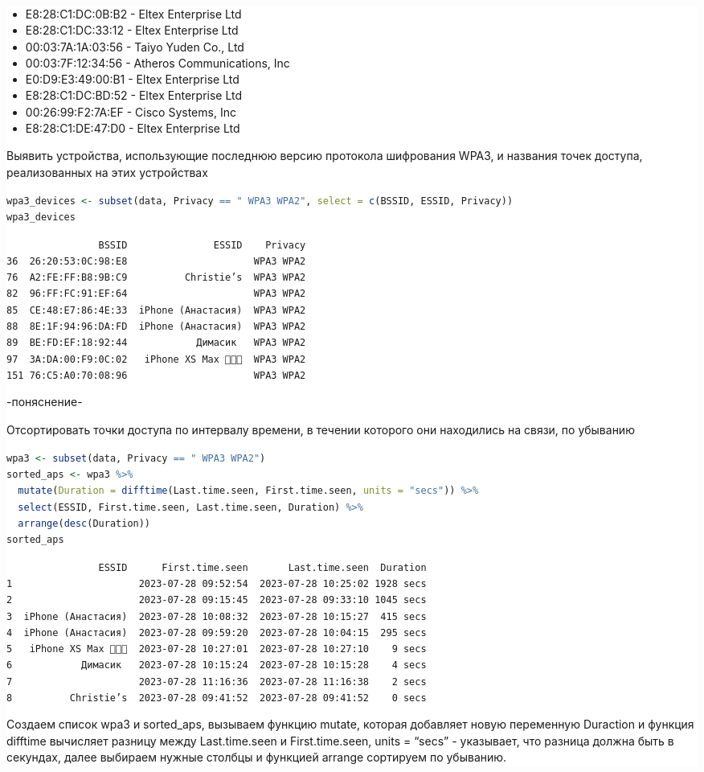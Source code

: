 -   E8:28:C1:DC:0B:B2 - Eltex Enterprise Ltd
-   E8:28:C1:DC:33:12 - Eltex Enterprise Ltd
-   00:03:7A:1A:03:56 - Taiyo Yuden Co., Ltd
-   00:03:7F:12:34:56 - Atheros Communications, Inc
-   E0:D9:E3:49:00:B1 - Eltex Enterprise Ltd
-   E8:28:C1:DC:BD:52 - Eltex Enterprise Ltd
-   00:26:99:F2:7A:EF - Cisco Systems, Inc
-   E8:28:C1:DE:47:D0 - Eltex Enterprise Ltd

Выявить устройства, использующие последнюю версию протокола
шифрования WPA3, и названия точек доступа, реализованных на этих
устройствах

``` r
wpa3_devices <- subset(data, Privacy == " WPA3 WPA2", select = c(BSSID, ESSID, Privacy))
wpa3_devices
```

                    BSSID               ESSID    Privacy
    36  26:20:53:0C:98:E8                      WPA3 WPA2
    76  A2:FE:FF:B8:9B:C9          Christie’s  WPA3 WPA2
    82  96:FF:FC:91:EF:64                      WPA3 WPA2
    85  CE:48:E7:86:4E:33  iPhone (Анастасия)  WPA3 WPA2
    88  8E:1F:94:96:DA:FD  iPhone (Анастасия)  WPA3 WPA2
    89  BE:FD:EF:18:92:44            Димасик   WPA3 WPA2
    97  3A:DA:00:F9:0C:02   iPhone XS Max 🦊🐱🦊  WPA3 WPA2
    151 76:C5:A0:70:08:96                      WPA3 WPA2

-поняснение-

Отсортировать точки доступа по интервалу времени, в течении которого
они находились на связи, по убыванию

``` r
wpa3 <- subset(data, Privacy == " WPA3 WPA2")
sorted_aps <- wpa3 %>%
  mutate(Duration = difftime(Last.time.seen, First.time.seen, units = "secs")) %>%
  select(ESSID, First.time.seen, Last.time.seen, Duration) %>%
  arrange(desc(Duration))
sorted_aps
```

                    ESSID      First.time.seen       Last.time.seen  Duration
    1                      2023-07-28 09:52:54  2023-07-28 10:25:02 1928 secs
    2                      2023-07-28 09:15:45  2023-07-28 09:33:10 1045 secs
    3  iPhone (Анастасия)  2023-07-28 10:08:32  2023-07-28 10:15:27  415 secs
    4  iPhone (Анастасия)  2023-07-28 09:59:20  2023-07-28 10:04:15  295 secs
    5   iPhone XS Max 🦊🐱🦊  2023-07-28 10:27:01  2023-07-28 10:27:10    9 secs
    6            Димасик   2023-07-28 10:15:24  2023-07-28 10:15:28    4 secs
    7                      2023-07-28 11:16:36  2023-07-28 11:16:38    2 secs
    8          Christie’s  2023-07-28 09:41:52  2023-07-28 09:41:52    0 secs

Создаем список wpa3 и sorted_aps, вызываем функцию mutate, которая
добавляет новую переменную Duraction и функция difftime вычисляет
разницу между Last.time.seen и First.time.seen, units = “secs” -
указывает, что разница должна быть в секундах, далее выбираем нужные
столбцы и функцией arrange сортируем по убыванию.
